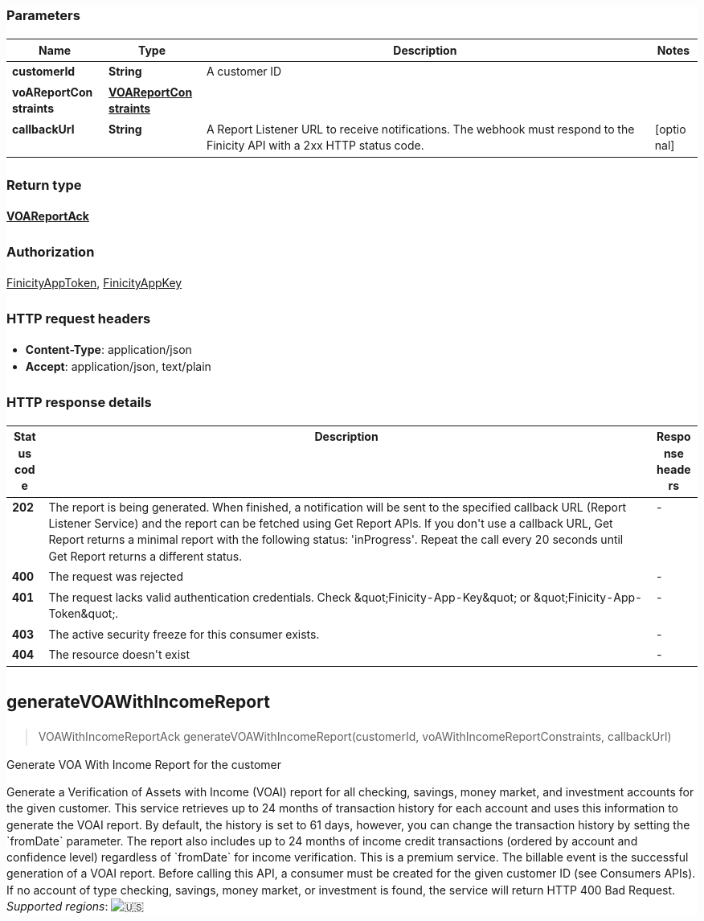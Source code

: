 ### Parameters


| Name | Type | Description  | Notes |
|------------- | ------------- | ------------- | -------------|
| **customerId** | **String**| A customer ID | |
| **voAReportConstraints** | [**VOAReportConstraints**](VOAReportConstraints.md)|  | |
| **callbackUrl** | **String**| A Report Listener URL to receive notifications. The webhook must respond to the Finicity API with a 2xx HTTP status code. | [optional] |

### Return type

[**VOAReportAck**](VOAReportAck.md)

### Authorization

[FinicityAppToken](../README.md#FinicityAppToken), [FinicityAppKey](../README.md#FinicityAppKey)

### HTTP request headers

- **Content-Type**: application/json
- **Accept**: application/json, text/plain


### HTTP response details
| Status code | Description | Response headers |
|-------------|-------------|------------------|
| **202** | The report is being generated. When finished, a notification will be sent to the specified callback URL (Report Listener Service) and the report can be fetched using Get Report APIs. If you don&#39;t use a callback URL, Get Report returns a minimal report with the following status: &#39;inProgress&#39;. Repeat the call every 20 seconds until Get Report returns a different status. |  -  |
| **400** | The request was rejected |  -  |
| **401** | The request lacks valid authentication credentials. Check \&quot;Finicity-App-Key\&quot; or \&quot;Finicity-App-Token\&quot;. |  -  |
| **403** | The active security freeze for this consumer exists. |  -  |
| **404** | The resource doesn&#39;t exist |  -  |


## generateVOAWithIncomeReport

> VOAWithIncomeReportAck generateVOAWithIncomeReport(customerId, voAWithIncomeReportConstraints, callbackUrl)

Generate VOA With Income Report for the customer

Generate a Verification of Assets with Income (VOAI) report for all checking, savings, money market, and investment accounts for the given customer. This service retrieves up to 24 months of transaction history for each account and uses this information to generate the VOAI report. By default, the history is set to 61 days, however, you can change the transaction history by setting the &#x60;fromDate&#x60; parameter. The report also includes up to 24 months of income credit transactions (ordered by account and confidence level) regardless of &#x60;fromDate&#x60; for income verification.  This is a premium service. The billable event is the successful generation of a VOAI report.  Before calling this API, a consumer must be created for the given customer ID (see Consumers APIs).  If no account of type checking, savings, money market, or investment is found, the service will return HTTP 400 Bad Request.  _Supported regions_: ![🇺🇸](https://flagcdn.com/20x15/us.png)
